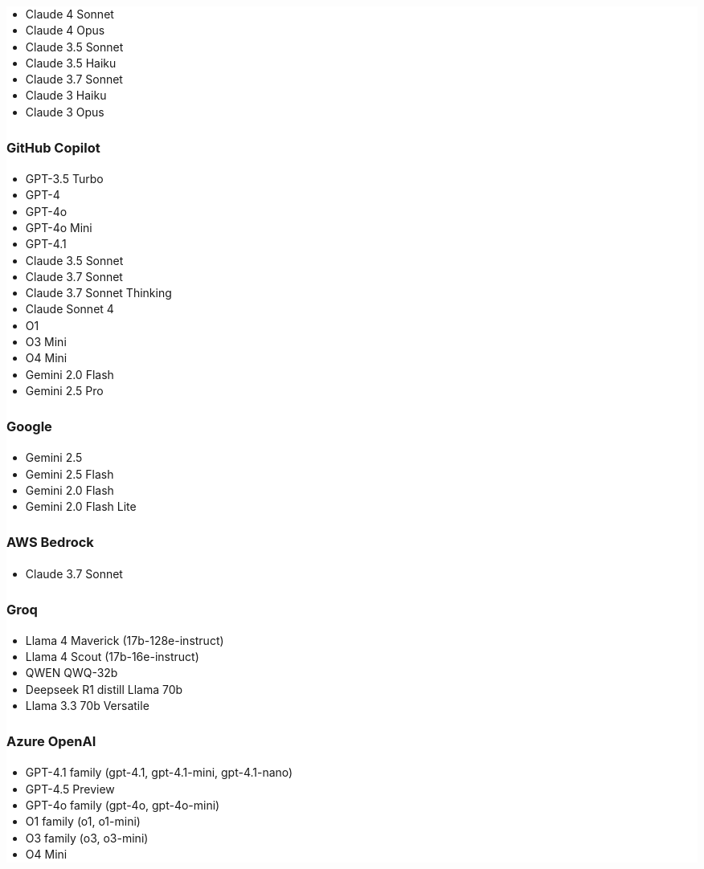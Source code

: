 - Claude 4 Sonnet
- Claude 4 Opus
- Claude 3.5 Sonnet
- Claude 3.5 Haiku
- Claude 3.7 Sonnet
- Claude 3 Haiku
- Claude 3 Opus

### GitHub Copilot

- GPT-3.5 Turbo
- GPT-4
- GPT-4o
- GPT-4o Mini
- GPT-4.1
- Claude 3.5 Sonnet
- Claude 3.7 Sonnet
- Claude 3.7 Sonnet Thinking
- Claude Sonnet 4
- O1
- O3 Mini
- O4 Mini
- Gemini 2.0 Flash
- Gemini 2.5 Pro

### Google

- Gemini 2.5
- Gemini 2.5 Flash
- Gemini 2.0 Flash
- Gemini 2.0 Flash Lite

### AWS Bedrock

- Claude 3.7 Sonnet

### Groq

- Llama 4 Maverick (17b-128e-instruct)
- Llama 4 Scout (17b-16e-instruct)
- QWEN QWQ-32b
- Deepseek R1 distill Llama 70b
- Llama 3.3 70b Versatile

### Azure OpenAI

- GPT-4.1 family (gpt-4.1, gpt-4.1-mini, gpt-4.1-nano)
- GPT-4.5 Preview
- GPT-4o family (gpt-4o, gpt-4o-mini)
- O1 family (o1, o1-mini)
- O3 family (o3, o3-mini)
- O4 Mini
